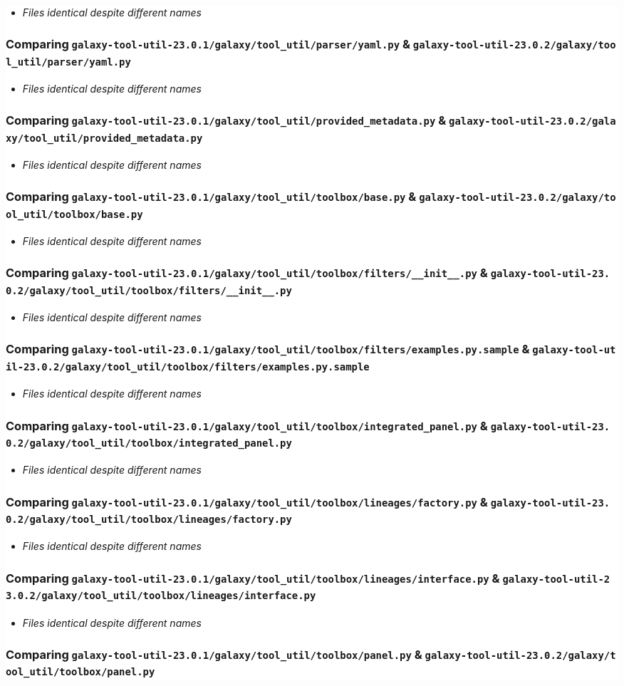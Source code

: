  * *Files identical despite different names*

### Comparing `galaxy-tool-util-23.0.1/galaxy/tool_util/parser/yaml.py` & `galaxy-tool-util-23.0.2/galaxy/tool_util/parser/yaml.py`

 * *Files identical despite different names*

### Comparing `galaxy-tool-util-23.0.1/galaxy/tool_util/provided_metadata.py` & `galaxy-tool-util-23.0.2/galaxy/tool_util/provided_metadata.py`

 * *Files identical despite different names*

### Comparing `galaxy-tool-util-23.0.1/galaxy/tool_util/toolbox/base.py` & `galaxy-tool-util-23.0.2/galaxy/tool_util/toolbox/base.py`

 * *Files identical despite different names*

### Comparing `galaxy-tool-util-23.0.1/galaxy/tool_util/toolbox/filters/__init__.py` & `galaxy-tool-util-23.0.2/galaxy/tool_util/toolbox/filters/__init__.py`

 * *Files identical despite different names*

### Comparing `galaxy-tool-util-23.0.1/galaxy/tool_util/toolbox/filters/examples.py.sample` & `galaxy-tool-util-23.0.2/galaxy/tool_util/toolbox/filters/examples.py.sample`

 * *Files identical despite different names*

### Comparing `galaxy-tool-util-23.0.1/galaxy/tool_util/toolbox/integrated_panel.py` & `galaxy-tool-util-23.0.2/galaxy/tool_util/toolbox/integrated_panel.py`

 * *Files identical despite different names*

### Comparing `galaxy-tool-util-23.0.1/galaxy/tool_util/toolbox/lineages/factory.py` & `galaxy-tool-util-23.0.2/galaxy/tool_util/toolbox/lineages/factory.py`

 * *Files identical despite different names*

### Comparing `galaxy-tool-util-23.0.1/galaxy/tool_util/toolbox/lineages/interface.py` & `galaxy-tool-util-23.0.2/galaxy/tool_util/toolbox/lineages/interface.py`

 * *Files identical despite different names*

### Comparing `galaxy-tool-util-23.0.1/galaxy/tool_util/toolbox/panel.py` & `galaxy-tool-util-23.0.2/galaxy/tool_util/toolbox/panel.py`
